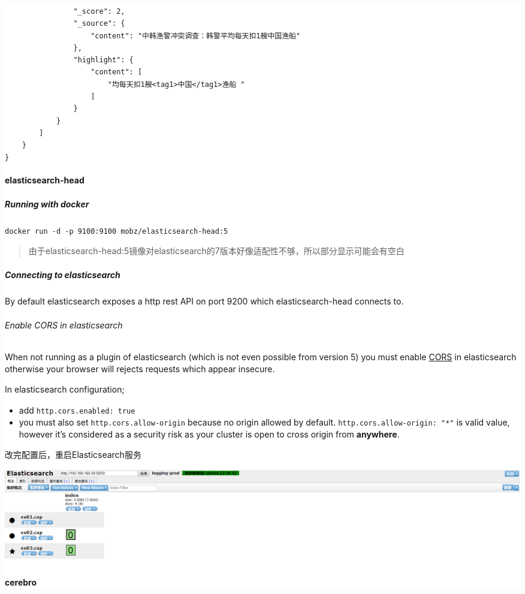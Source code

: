 ```
                "_score": 2,
                "_source": {
                    "content": "中韩渔警冲突调查：韩警平均每天扣1艘中国渔船"
                },
                "highlight": {
                    "content": [
                        "均每天扣1艘<tag1>中国</tag1>渔船 "
                    ]
                }
            }
        ]
    }
}
```

#### elasticsearch-head

##### Running with docker

```
docker run -d -p 9100:9100 mobz/elasticsearch-head:5
```

>由于elasticsearch-head:5镜像对elasticsearch的7版本好像适配性不够，所以部分显示可能会有空白

##### Connecting to elasticsearch

By default elasticsearch exposes a http rest API on port 9200 which elasticsearch-head connects to.

###### Enable CORS in elasticsearch

When not running as a plugin of elasticsearch (which is not even possible from version 5) you must enable [CORS](http://www.elasticsearch.org/guide/en/elasticsearch/reference/current/modules-http.html) in elasticsearch otherwise your browser will rejects requests which appear insecure.

In elasticsearch configuration;

- add `http.cors.enabled: true`
- you must also set `http.cors.allow-origin` because no origin allowed by default. `http.cors.allow-origin: "*"` is valid value, however it’s considered as a security risk as your cluster is open to cross origin from **anywhere**.

改完配置后，重启Elasticsearch服务

![](images/1.png)

#### cerebro
